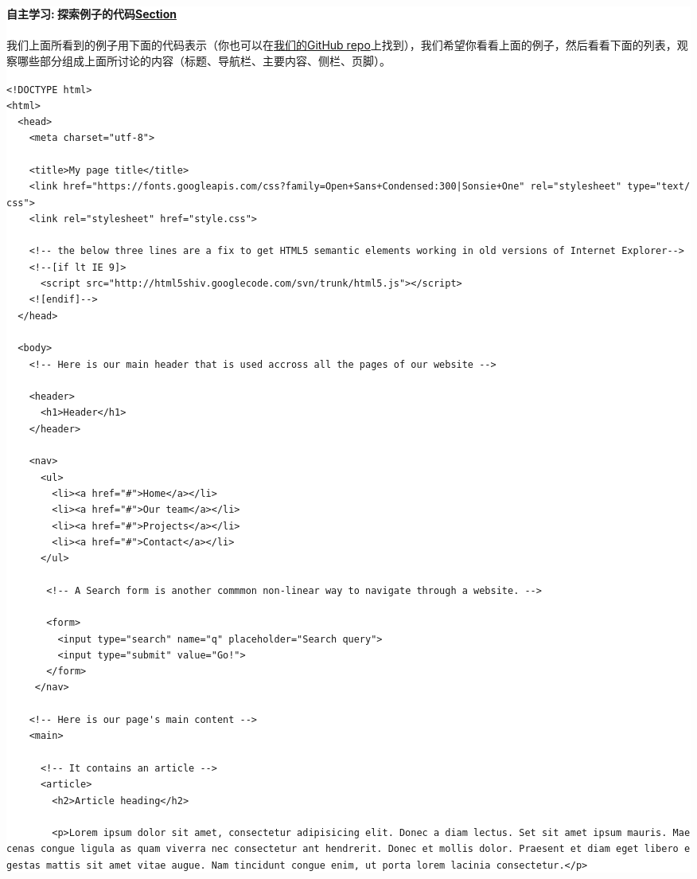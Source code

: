 #### 自主学习: 探索例子的代码[Section](https://developer.mozilla.org/zh-CN/docs/learn/HTML/Introduction_to_HTML/%E6%96%87%E4%BB%B6%E5%92%8C%E7%BD%91%E7%AB%99%E7%BB%93%E6%9E%84#%E8%87%AA%E4%B8%BB%E5%AD%A6%E4%B9%A0_%E6%8E%A2%E7%B4%A2%E4%BE%8B%E5%AD%90%E7%9A%84%E4%BB%A3%E7%A0%81) <a id="&#x81EA;&#x4E3B;&#x5B66;&#x4E60;_&#x63A2;&#x7D22;&#x4F8B;&#x5B50;&#x7684;&#x4EE3;&#x7801;"></a>

我们上面所看到的例子用下面的代码表示（你也可以在[我们的GitHub repo](https://github.com/mdn/learning-area/blob/master/html/introduction-to-html/document_and_website_structure/index.html)上找到），我们希望你看看上面的例子，然后看看下面的列表，观察哪些部分组成上面所讨论的内容（标题、导航栏、主要内容、侧栏、页脚）。

```text
<!DOCTYPE html>
<html>
  <head>
    <meta charset="utf-8">

    <title>My page title</title>
    <link href="https://fonts.googleapis.com/css?family=Open+Sans+Condensed:300|Sonsie+One" rel="stylesheet" type="text/css">
    <link rel="stylesheet" href="style.css">

    <!-- the below three lines are a fix to get HTML5 semantic elements working in old versions of Internet Explorer-->
    <!--[if lt IE 9]>
      <script src="http://html5shiv.googlecode.com/svn/trunk/html5.js"></script>
    <![endif]-->
  </head>

  <body>
    <!-- Here is our main header that is used accross all the pages of our website -->

    <header>
      <h1>Header</h1>
    </header>

    <nav>
      <ul>
        <li><a href="#">Home</a></li>
        <li><a href="#">Our team</a></li>
        <li><a href="#">Projects</a></li>
        <li><a href="#">Contact</a></li>
      </ul>

       <!-- A Search form is another commmon non-linear way to navigate through a website. -->

       <form>
         <input type="search" name="q" placeholder="Search query">
         <input type="submit" value="Go!">
       </form>
     </nav>

    <!-- Here is our page's main content -->
    <main>

      <!-- It contains an article -->
      <article>
        <h2>Article heading</h2>

        <p>Lorem ipsum dolor sit amet, consectetur adipisicing elit. Donec a diam lectus. Set sit amet ipsum mauris. Maecenas congue ligula as quam viverra nec consectetur ant hendrerit. Donec et mollis dolor. Praesent et diam eget libero egestas mattis sit amet vitae augue. Nam tincidunt congue enim, ut porta lorem lacinia consectetur.</p>
```